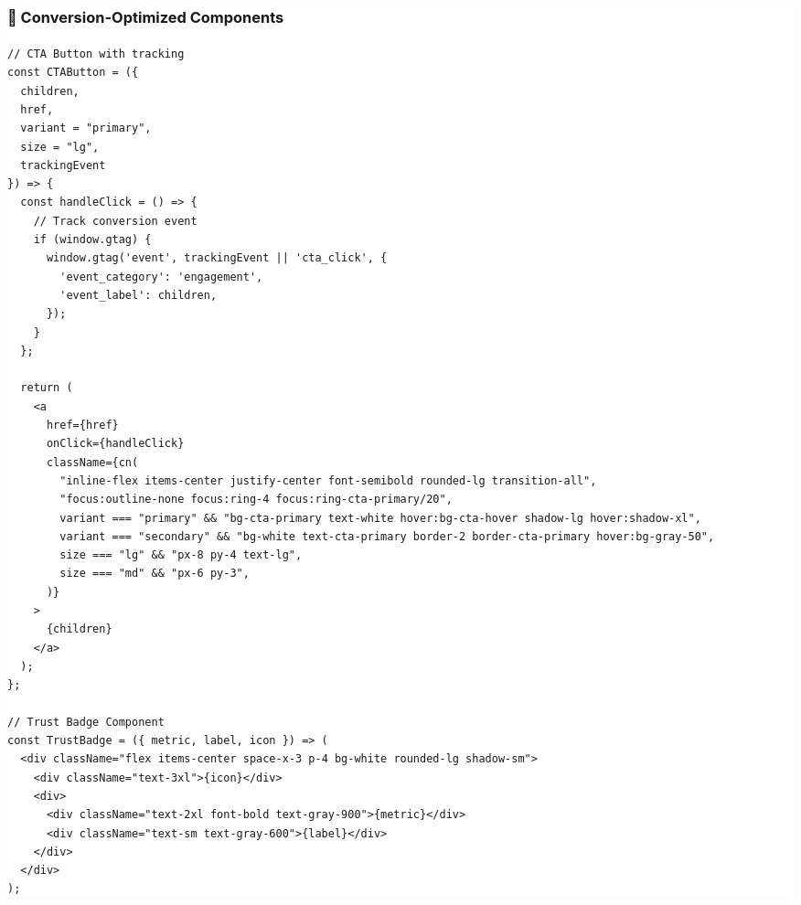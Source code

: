 
### 🧩 Conversion-Optimized Components

```tsx
// CTA Button with tracking
const CTAButton = ({ 
  children, 
  href, 
  variant = "primary",
  size = "lg",
  trackingEvent 
}) => {
  const handleClick = () => {
    // Track conversion event
    if (window.gtag) {
      window.gtag('event', trackingEvent || 'cta_click', {
        'event_category': 'engagement',
        'event_label': children,
      });
    }
  };
  
  return (
    <a
      href={href}
      onClick={handleClick}
      className={cn(
        "inline-flex items-center justify-center font-semibold rounded-lg transition-all",
        "focus:outline-none focus:ring-4 focus:ring-cta-primary/20",
        variant === "primary" && "bg-cta-primary text-white hover:bg-cta-hover shadow-lg hover:shadow-xl",
        variant === "secondary" && "bg-white text-cta-primary border-2 border-cta-primary hover:bg-gray-50",
        size === "lg" && "px-8 py-4 text-lg",
        size === "md" && "px-6 py-3",
      )}
    >
      {children}
    </a>
  );
};

// Trust Badge Component
const TrustBadge = ({ metric, label, icon }) => (
  <div className="flex items-center space-x-3 p-4 bg-white rounded-lg shadow-sm">
    <div className="text-3xl">{icon}</div>
    <div>
      <div className="text-2xl font-bold text-gray-900">{metric}</div>
      <div className="text-sm text-gray-600">{label}</div>
    </div>
  </div>
);
```
